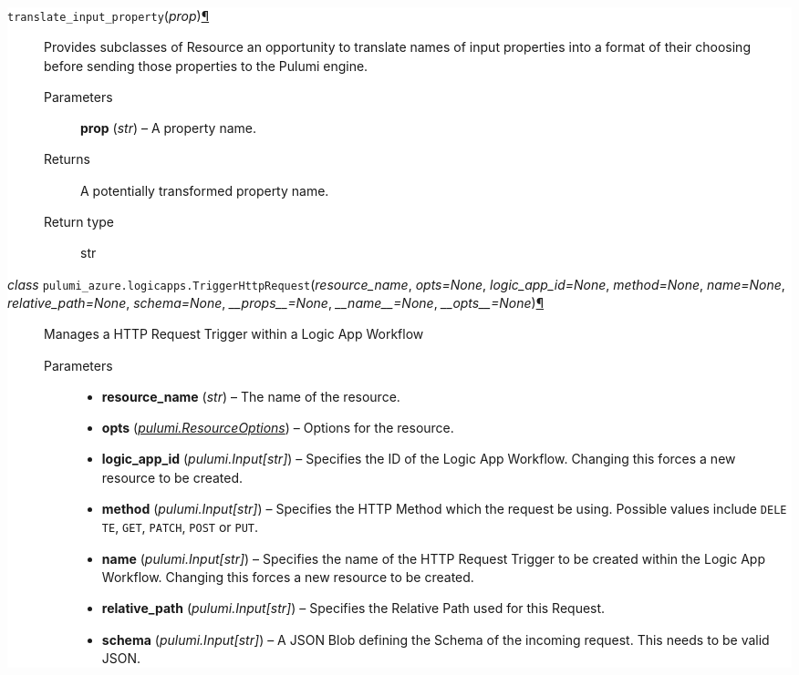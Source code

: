 </dl>
</dd></dl>

<dl class="method">
<dt id="pulumi_azure.logicapps.TriggerCustom.translate_input_property">
<code class="sig-name descname">translate_input_property</code><span class="sig-paren">(</span><em class="sig-param">prop</em><span class="sig-paren">)</span><a class="headerlink" href="#pulumi_azure.logicapps.TriggerCustom.translate_input_property" title="Permalink to this definition">¶</a></dt>
<dd><p>Provides subclasses of Resource an opportunity to translate names of input properties into
a format of their choosing before sending those properties to the Pulumi engine.</p>
<dl class="field-list simple">
<dt class="field-odd">Parameters</dt>
<dd class="field-odd"><p><strong>prop</strong> (<em>str</em>) – A property name.</p>
</dd>
<dt class="field-even">Returns</dt>
<dd class="field-even"><p>A potentially transformed property name.</p>
</dd>
<dt class="field-odd">Return type</dt>
<dd class="field-odd"><p>str</p>
</dd>
</dl>
</dd></dl>

</dd></dl>

<dl class="class">
<dt id="pulumi_azure.logicapps.TriggerHttpRequest">
<em class="property">class </em><code class="sig-prename descclassname">pulumi_azure.logicapps.</code><code class="sig-name descname">TriggerHttpRequest</code><span class="sig-paren">(</span><em class="sig-param">resource_name</em>, <em class="sig-param">opts=None</em>, <em class="sig-param">logic_app_id=None</em>, <em class="sig-param">method=None</em>, <em class="sig-param">name=None</em>, <em class="sig-param">relative_path=None</em>, <em class="sig-param">schema=None</em>, <em class="sig-param">__props__=None</em>, <em class="sig-param">__name__=None</em>, <em class="sig-param">__opts__=None</em><span class="sig-paren">)</span><a class="headerlink" href="#pulumi_azure.logicapps.TriggerHttpRequest" title="Permalink to this definition">¶</a></dt>
<dd><p>Manages a HTTP Request Trigger within a Logic App Workflow</p>
<dl class="field-list simple">
<dt class="field-odd">Parameters</dt>
<dd class="field-odd"><ul class="simple">
<li><p><strong>resource_name</strong> (<em>str</em>) – The name of the resource.</p></li>
<li><p><strong>opts</strong> (<a class="reference internal" href="../../pulumi/#pulumi.ResourceOptions" title="pulumi.ResourceOptions"><em>pulumi.ResourceOptions</em></a>) – Options for the resource.</p></li>
<li><p><strong>logic_app_id</strong> (<em>pulumi.Input</em><em>[</em><em>str</em><em>]</em>) – Specifies the ID of the Logic App Workflow. Changing this forces a new resource to be created.</p></li>
<li><p><strong>method</strong> (<em>pulumi.Input</em><em>[</em><em>str</em><em>]</em>) – Specifies the HTTP Method which the request be using. Possible values include <code class="docutils literal notranslate"><span class="pre">DELETE</span></code>, <code class="docutils literal notranslate"><span class="pre">GET</span></code>, <code class="docutils literal notranslate"><span class="pre">PATCH</span></code>, <code class="docutils literal notranslate"><span class="pre">POST</span></code> or <code class="docutils literal notranslate"><span class="pre">PUT</span></code>.</p></li>
<li><p><strong>name</strong> (<em>pulumi.Input</em><em>[</em><em>str</em><em>]</em>) – Specifies the name of the HTTP Request Trigger to be created within the Logic App Workflow. Changing this forces a new resource to be created.</p></li>
<li><p><strong>relative_path</strong> (<em>pulumi.Input</em><em>[</em><em>str</em><em>]</em>) – Specifies the Relative Path used for this Request.</p></li>
<li><p><strong>schema</strong> (<em>pulumi.Input</em><em>[</em><em>str</em><em>]</em>) – A JSON Blob defining the Schema of the incoming request. This needs to be valid JSON.</p></li>
</ul>
</dd>
</dl>
<dl class="attribute">
<dt id="pulumi_azure.logicapps.TriggerHttpRequest.logic_app_id">